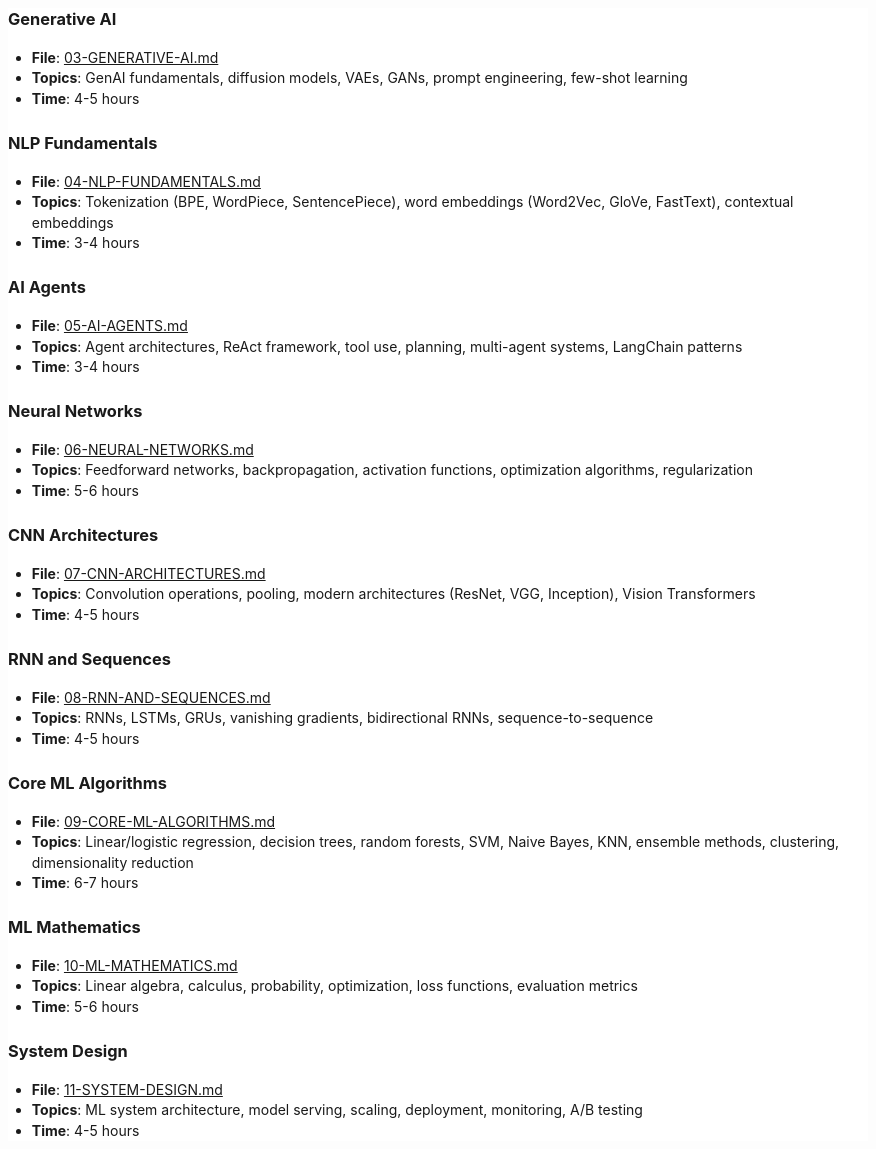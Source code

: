 ### Generative AI
- **File**: [03-GENERATIVE-AI.md](03-GENERATIVE-AI.md)
- **Topics**: GenAI fundamentals, diffusion models, VAEs, GANs, prompt engineering, few-shot learning
- **Time**: 4-5 hours

### NLP Fundamentals
- **File**: [04-NLP-FUNDAMENTALS.md](04-NLP-FUNDAMENTALS.md)
- **Topics**: Tokenization (BPE, WordPiece, SentencePiece), word embeddings (Word2Vec, GloVe, FastText), contextual embeddings
- **Time**: 3-4 hours

### AI Agents
- **File**: [05-AI-AGENTS.md](05-AI-AGENTS.md)
- **Topics**: Agent architectures, ReAct framework, tool use, planning, multi-agent systems, LangChain patterns
- **Time**: 3-4 hours

### Neural Networks
- **File**: [06-NEURAL-NETWORKS.md](06-NEURAL-NETWORKS.md)
- **Topics**: Feedforward networks, backpropagation, activation functions, optimization algorithms, regularization
- **Time**: 5-6 hours

### CNN Architectures
- **File**: [07-CNN-ARCHITECTURES.md](07-CNN-ARCHITECTURES.md)
- **Topics**: Convolution operations, pooling, modern architectures (ResNet, VGG, Inception), Vision Transformers
- **Time**: 4-5 hours

### RNN and Sequences
- **File**: [08-RNN-AND-SEQUENCES.md](08-RNN-AND-SEQUENCES.md)
- **Topics**: RNNs, LSTMs, GRUs, vanishing gradients, bidirectional RNNs, sequence-to-sequence
- **Time**: 4-5 hours

### Core ML Algorithms
- **File**: [09-CORE-ML-ALGORITHMS.md](09-CORE-ML-ALGORITHMS.md)
- **Topics**: Linear/logistic regression, decision trees, random forests, SVM, Naive Bayes, KNN, ensemble methods, clustering, dimensionality reduction
- **Time**: 6-7 hours

### ML Mathematics
- **File**: [10-ML-MATHEMATICS.md](10-ML-MATHEMATICS.md)
- **Topics**: Linear algebra, calculus, probability, optimization, loss functions, evaluation metrics
- **Time**: 5-6 hours

### System Design
- **File**: [11-SYSTEM-DESIGN.md](11-SYSTEM-DESIGN.md)
- **Topics**: ML system architecture, model serving, scaling, deployment, monitoring, A/B testing
- **Time**: 4-5 hours
